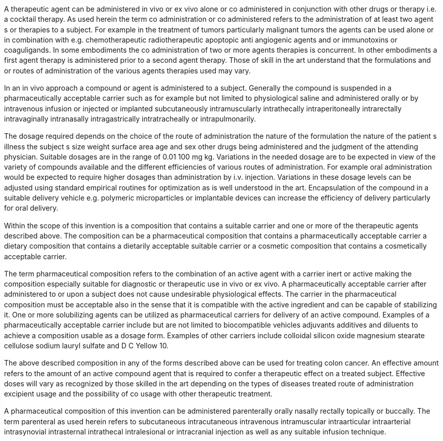 A therapeutic agent can be administered in vivo or ex vivo alone or co administered in conjunction with other drugs or therapy i.e. a cocktail therapy. As used herein the term co administration or co administered refers to the administration of at least two agent s or therapies to a subject. For example in the treatment of tumors particularly malignant tumors the agents can be used alone or in combination with e.g. chemotherapeutic radiotherapeutic apoptopic anti angiogenic agents and or immunotoxins or coaguligands. In some embodiments the co administration of two or more agents therapies is concurrent. In other embodiments a first agent therapy is administered prior to a second agent therapy. Those of skill in the art understand that the formulations and or routes of administration of the various agents therapies used may vary.

In an in vivo approach a compound or agent is administered to a subject. Generally the compound is suspended in a pharmaceutically acceptable carrier such as for example but not limited to physiological saline and administered orally or by intravenous infusion or injected or implanted subcutaneously intramuscularly intrathecally intraperitoneally intrarectally intravaginally intranasally intragastrically intratracheally or intrapulmonarily.

The dosage required depends on the choice of the route of administration the nature of the formulation the nature of the patient s illness the subject s size weight surface area age and sex other drugs being administered and the judgment of the attending physician. Suitable dosages are in the range of 0.01 100 mg kg. Variations in the needed dosage are to be expected in view of the variety of compounds available and the different efficiencies of various routes of administration. For example oral administration would be expected to require higher dosages than administration by i.v. injection. Variations in these dosage levels can be adjusted using standard empirical routines for optimization as is well understood in the art. Encapsulation of the compound in a suitable delivery vehicle e.g. polymeric microparticles or implantable devices can increase the efficiency of delivery particularly for oral delivery.

Within the scope of this invention is a composition that contains a suitable carrier and one or more of the therapeutic agents described above. The composition can be a pharmaceutical composition that contains a pharmaceutically acceptable carrier a dietary composition that contains a dietarily acceptable suitable carrier or a cosmetic composition that contains a cosmetically acceptable carrier.

The term pharmaceutical composition refers to the combination of an active agent with a carrier inert or active making the composition especially suitable for diagnostic or therapeutic use in vivo or ex vivo. A pharmaceutically acceptable carrier after administered to or upon a subject does not cause undesirable physiological effects. The carrier in the pharmaceutical composition must be acceptable also in the sense that it is compatible with the active ingredient and can be capable of stabilizing it. One or more solubilizing agents can be utilized as pharmaceutical carriers for delivery of an active compound. Examples of a pharmaceutically acceptable carrier include but are not limited to biocompatible vehicles adjuvants additives and diluents to achieve a composition usable as a dosage form. Examples of other carriers include colloidal silicon oxide magnesium stearate cellulose sodium lauryl sulfate and D C Yellow 10.

The above described composition in any of the forms described above can be used for treating colon cancer. An effective amount refers to the amount of an active compound agent that is required to confer a therapeutic effect on a treated subject. Effective doses will vary as recognized by those skilled in the art depending on the types of diseases treated route of administration excipient usage and the possibility of co usage with other therapeutic treatment.

A pharmaceutical composition of this invention can be administered parenterally orally nasally rectally topically or buccally. The term parenteral as used herein refers to subcutaneous intracutaneous intravenous intramuscular intraarticular intraarterial intrasynovial intrasternal intrathecal intralesional or intracranial injection as well as any suitable infusion technique.
